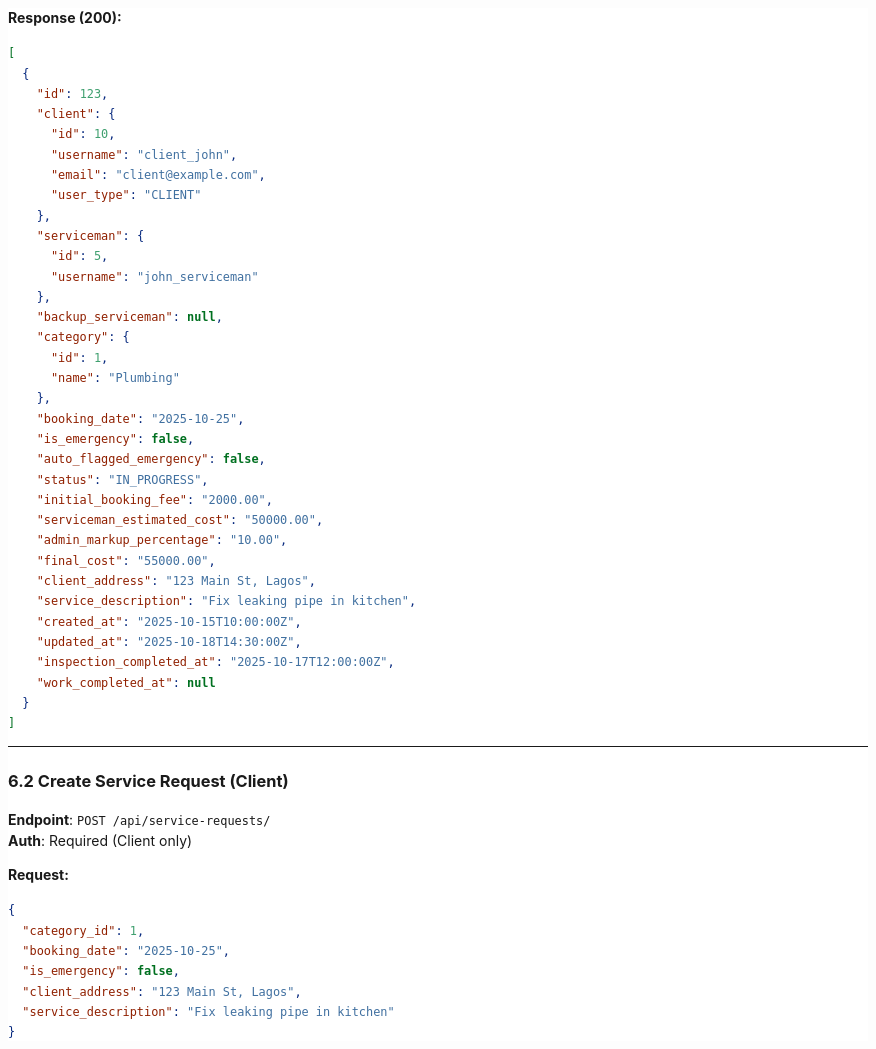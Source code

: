**Response (200):**
```json
[
  {
    "id": 123,
    "client": {
      "id": 10,
      "username": "client_john",
      "email": "client@example.com",
      "user_type": "CLIENT"
    },
    "serviceman": {
      "id": 5,
      "username": "john_serviceman"
    },
    "backup_serviceman": null,
    "category": {
      "id": 1,
      "name": "Plumbing"
    },
    "booking_date": "2025-10-25",
    "is_emergency": false,
    "auto_flagged_emergency": false,
    "status": "IN_PROGRESS",
    "initial_booking_fee": "2000.00",
    "serviceman_estimated_cost": "50000.00",
    "admin_markup_percentage": "10.00",
    "final_cost": "55000.00",
    "client_address": "123 Main St, Lagos",
    "service_description": "Fix leaking pipe in kitchen",
    "created_at": "2025-10-15T10:00:00Z",
    "updated_at": "2025-10-18T14:30:00Z",
    "inspection_completed_at": "2025-10-17T12:00:00Z",
    "work_completed_at": null
  }
]
```

---

### 6.2 Create Service Request (Client)

**Endpoint**: `POST /api/service-requests/`  
**Auth**: Required (Client only)

**Request:**
```json
{
  "category_id": 1,
  "booking_date": "2025-10-25",
  "is_emergency": false,
  "client_address": "123 Main St, Lagos",
  "service_description": "Fix leaking pipe in kitchen"
}
```

